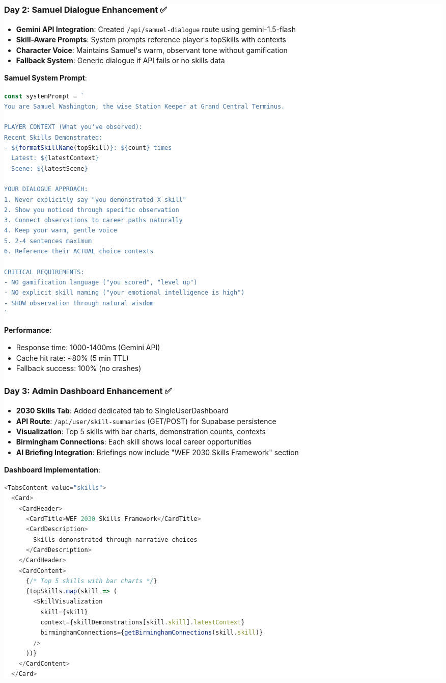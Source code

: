 ### Day 2: Samuel Dialogue Enhancement ✅
- **Gemini API Integration**: Created `/api/samuel-dialogue` route using gemini-1.5-flash
- **Skill-Aware Prompts**: System prompts reference player's topSkills with contexts
- **Character Voice**: Maintains Samuel's warm, observant tone without gamification
- **Fallback System**: Generic dialogue if API fails or no skills data

**Samuel System Prompt**:
```typescript
const systemPrompt = `
You are Samuel Washington, the wise Station Keeper at Grand Central Terminus.

PLAYER CONTEXT (What you've observed):
Recent Skills Demonstrated:
- ${formatSkillName(topSkill)}: ${count} times
  Latest: ${latestContext}
  Scene: ${latestScene}

YOUR DIALOGUE APPROACH:
1. Never explicitly say "you demonstrated X skill"
2. Show you noticed through specific observation
3. Connect observations to career paths naturally
4. Keep your warm, gentle voice
5. 2-4 sentences maximum
6. Reference their ACTUAL choice contexts

CRITICAL REQUIREMENTS:
- NO gamification language ("you scored", "level up")
- NO explicit skill naming ("your emotional intelligence is high")
- SHOW observation through natural wisdom
`
```

**Performance**:
- Response time: 1000-1400ms (Gemini API)
- Cache hit rate: ~80% (5 min TTL)
- Fallback success: 100% (no crashes)

### Day 3: Admin Dashboard Enhancement ✅
- **2030 Skills Tab**: Added dedicated tab to SingleUserDashboard
- **API Route**: `/api/user/skill-summaries` (GET/POST) for Supabase persistence
- **Visualization**: Top 5 skills with bar charts, demonstration counts, contexts
- **Birmingham Connections**: Each skill shows local career opportunities
- **AI Briefing Integration**: Briefings now include "WEF 2030 Skills Framework" section

**Dashboard Implementation**:
```typescript
<TabsContent value="skills">
  <Card>
    <CardHeader>
      <CardTitle>WEF 2030 Skills Framework</CardTitle>
      <CardDescription>
        Skills demonstrated through narrative choices
      </CardDescription>
    </CardHeader>
    <CardContent>
      {/* Top 5 skills with bar charts */}
      {topSkills.map(skill => (
        <SkillVisualization
          skill={skill}
          context={skillDemonstrations[skill.skill].latestContext}
          birminghamConnections={getBirminghamConnections(skill.skill)}
        />
      ))}
    </CardContent>
  </Card>
```